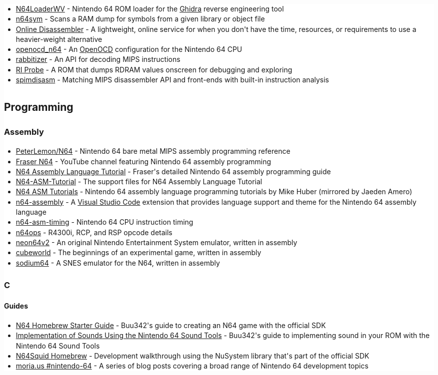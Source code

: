 * [N64LoaderWV](https://github.com/zeroKilo/N64LoaderWV) - Nintendo 64 ROM loader for the [Ghidra](https://github.com/NationalSecurityAgency/ghidra) reverse engineering tool
* [n64sym](https://github.com/shygoo/n64sym) - Scans a RAM dump for symbols from a given library or object file
* [Online Disassembler](https://onlinedisassembler.com/odaweb/) - A lightweight, online service for when you don't have the time, resources, or requirements to use a heavier-weight alternative
* [openocd_n64](https://github.com/juchong/openocd_n64) - An [OpenOCD](http://openocd.org/doc/html/About.html) configuration for the Nintendo 64 CPU
* [rabbitizer](https://github.com/decompollaborate/rabbitizer) - An API for decoding MIPS instructions
* [RI Probe](https://www.romhacking.net/homebrew/102/) - A ROM that dumps RDRAM values onscreen for debugging and exploring
* [spimdisasm](https://github.com/decompollaborate/spimdisasm) - Matching MIPS disassembler API and front-ends with built-in instruction analysis

## Programming

### Assembly

* [PeterLemon/N64](https://github.com/PeterLemon/N64) - Nintendo 64 bare metal MIPS assembly programming reference
* [Fraser N64](https://www.youtube.com/channel/UC3tcfSES8CB45DmTbHhUP1w) - YouTube channel featuring Nintendo 64 assembly programming
* [N64 Assembly Language Tutorial](https://sites.google.com/site/consoleprotocols/home/homebrew/n64-assembly-home) - Fraser's detailed Nintendo 64 assembly programming guide
* [N64-ASM-Tutorial](https://github.com/fraser125/N64-ASM-Tutorial) - The support files for N64 Assembly Language Tutorial
* [N64 ASM Tutorials](https://patater.com/gbaguy/n64asm.htm) - Nintendo 64 assembly language programming tutorials by Mike Huber (mirrored by Jaeden Amero)
* [n64-assembly](https://github.com/is06/n64-assembly) - A [Visual Studio Code](https://code.visualstudio.com/) extension that provides language support and theme for the Nintendo 64 assembly language
* [n64-asm-timing](https://github.com/pdrome/n64-asm-timing) - Nintendo 64 CPU instruction timing
* [n64ops](https://github.com/mikeryan/n64dev/tree/master/docs/n64ops) - R4300i, RCP, and RSP opcode details
* [neon64v2](https://github.com/hcs64/neon64v2) - An original Nintendo Entertainment System emulator, written in assembly
* [cubeworld](https://gitlab.com/is06/cubeworld) - The beginnings of an experimental game, written in assembly
* [sodium64](https://github.com/Hydr8gon/sodium64) - A SNES emulator for the N64, written in assembly

### C

#### Guides

* [N64 Homebrew Starter Guide](https://drive.google.com/drive/folders/1rOE2zYV2RPPx-2NHRGiGZ-RFx6w_6dAI) - Buu342's guide to creating an N64 game with the official SDK
* [Implementation of Sounds Using the Nintendo 64 Sound Tools](https://docs.google.com/document/d/1d1qKxMh3q_89w9N76xL9bXRqkXe1ylcDnAtg3cgu5s8) - Buu342's guide to implementing sound in your ROM with the Nintendo 64 Sound Tools
* [N64Squid Homebrew](https://n64squid.com/homebrew/n64-sdk) - Development walkthrough using the NuSystem library that's part of the official SDK
* [moria.us #nintendo-64](https://www.moria.us/tags/nintendo-64) - A series of blog posts covering a broad range of Nintendo 64 development topics

